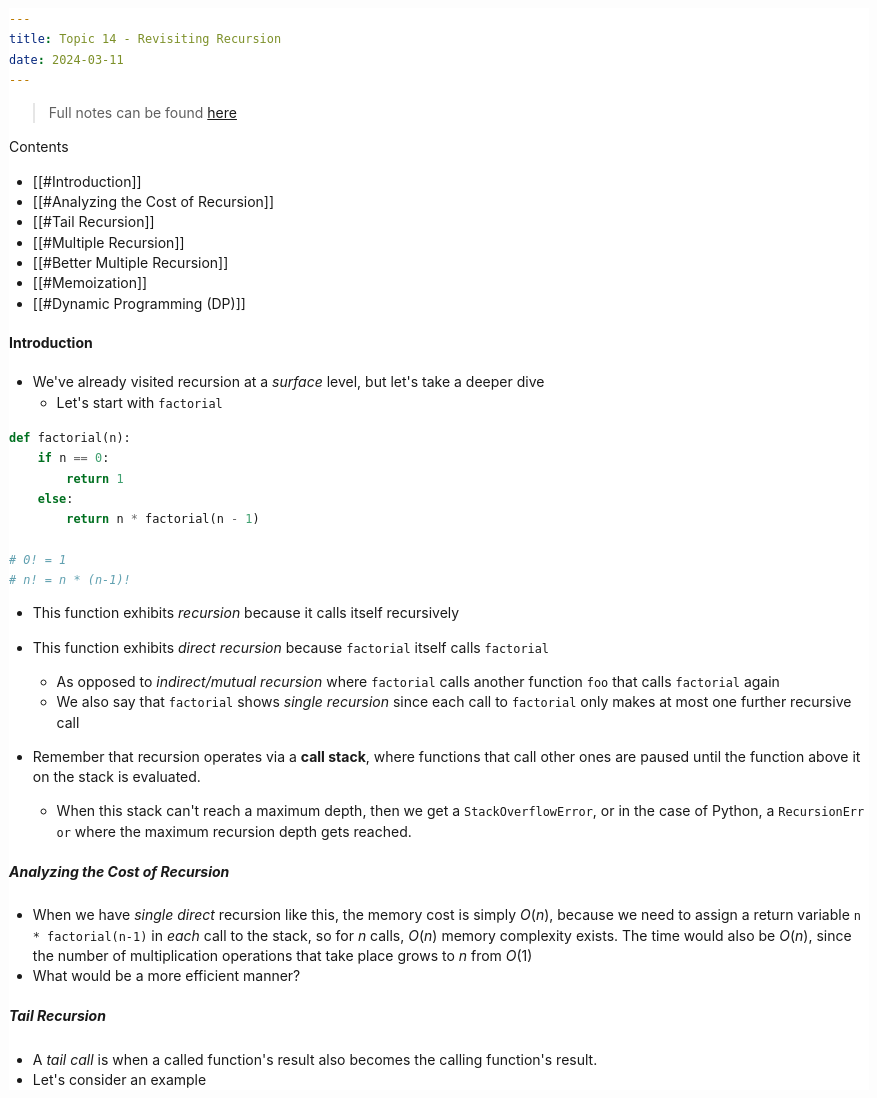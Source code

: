 ```yaml
---
title: Topic 14 - Revisiting Recursion
date: 2024-03-11
---
```


> Full notes can be found [here](https://ics.uci.edu/~thornton/ics33/Notes/Recursion/)

Contents 
- [[#Introduction]]
- [[#Analyzing the Cost of Recursion]]
- [[#Tail Recursion]]
- [[#Multiple Recursion]]
- [[#Better Multiple Recursion]]
- [[#Memoization]]
- [[#Dynamic Programming (DP)]]

#### Introduction
- We've already visited recursion at a *surface* level, but let's take a deeper dive
	- Let's start with `factorial`

```python
def factorial(n): 
	if n == 0: 
		return 1
	else: 
		return n * factorial(n - 1)

# 0! = 1
# n! = n * (n-1)!
```

- This function exhibits *recursion* because it calls itself recursively
- This function exhibits *direct recursion* because `factorial` itself calls `factorial`
	- As opposed to *indirect/mutual recursion* where `factorial` calls another function `foo` that calls `factorial` again 
	- We also say that `factorial` shows *single recursion* since each call to `factorial` only makes at most one further recursive call 

- Remember that recursion operates via a **call stack**, where functions that call other ones are paused until the function above it on the stack is evaluated. 
	- When this stack can't reach a maximum depth, then we get a `StackOverflowError`, or in the case of Python, a `RecursionError` where the maximum recursion depth gets reached. 

##### Analyzing the Cost of Recursion
- When we have *single* *direct* recursion like this, the memory cost is simply $O(n)$, because we need to assign a return variable `n * factorial(n-1)` in *each* call to the stack, so for $n$ calls, $O(n)$ memory complexity exists. The time would also be $O(n)$, since the number of multiplication operations that take place grows to $n$ from $O(1)$
- What would be a more efficient manner?

##### Tail Recursion 
- A *tail call* is when a called function's result also becomes the calling function's result. 
- Let's consider an example

